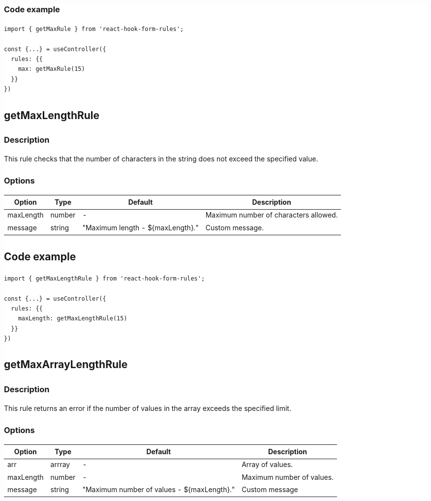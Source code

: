 ### Code example

```
import { getMaxRule } from 'react-hook-form-rules';

const {...} = useController({
  rules: {{
    max: getMaxRule(15)
  }}
})
```

## getMaxLengthRule

### Description

This rule checks that the number of characters in the string does not exceed the specified value.

### Options

| Option    | Type   | Default                          | Description                           |
| --------- | ------ | -------------------------------- | ------------------------------------- |
| maxLength | number | -                                | Maximum number of characters allowed. |
| message   | string | "Maximum length - ${maxLength}." | Custom message.                       |

## Code example

```
import { getMaxLengthRule } from 'react-hook-form-rules';

const {...} = useController({
  rules: {{
    maxLength: getMaxLengthRule(15)
  }}
})
```

## getMaxArrayLengthRule

### Description

This rule returns an error if the number of values in the array exceeds the specified limit.

### Options

| Option    | Type   | Default                                    | Description               |
| --------- | ------ | ------------------------------------------ | ------------------------- |
| arr       | arrray | -                                          | Array of values.          |
| maxLength | number | -                                          | Maximum number of values. |
| message   | string | "Maximum number of values - ${maxLength}." | Custom message            |

